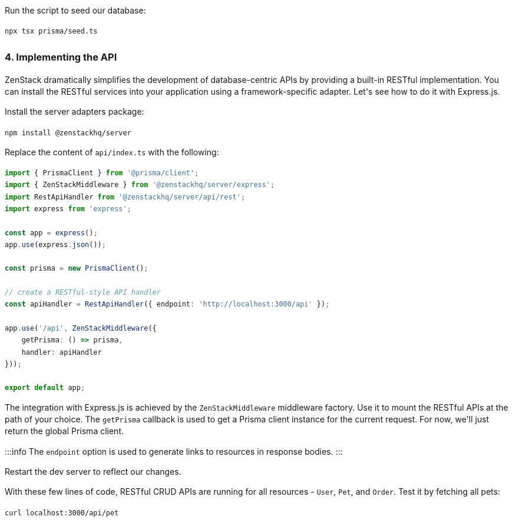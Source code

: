 Run the script to seed our database:

```bash
npx tsx prisma/seed.ts
```

### 4. Implementing the API

ZenStack dramatically simplifies the development of database-centric APIs by providing a built-in RESTful implementation. You can install the RESTful services into your application using a framework-specific adapter. Let's see how to do it with Express.js.

Install the server adapters package:

```bash
npm install @zenstackhq/server
```

Replace the content of `api/index.ts` with the following:

```ts title='api/index.ts'
import { PrismaClient } from '@prisma/client';
import { ZenStackMiddleware } from '@zenstackhq/server/express';
import RestApiHandler from '@zenstackhq/server/api/rest';
import express from 'express';

const app = express();
app.use(express.json());

const prisma = new PrismaClient();

// create a RESTful-style API handler
const apiHandler = RestApiHandler({ endpoint: 'http://localhost:3000/api' });

app.use('/api', ZenStackMiddleware({ 
    getPrisma: () => prisma,
    handler: apiHandler 
}));

export default app;
```

The integration with Express.js is achieved by the `ZenStackMiddleware` middleware factory. Use it to mount the RESTful APIs at the path of your choice. The `getPrisma` callback is used to get a Prisma client instance for the current request. For now, we'll just return the global Prisma client.

:::info
The `endpoint` option is used to generate links to resources in response bodies.
:::

Restart the dev server to reflect our changes.

With these few lines of code, RESTful CRUD APIs are running for all resources - `User`, `Pet`, and `Order`. Test it by fetching all pets:

```bash
curl localhost:3000/api/pet
```
